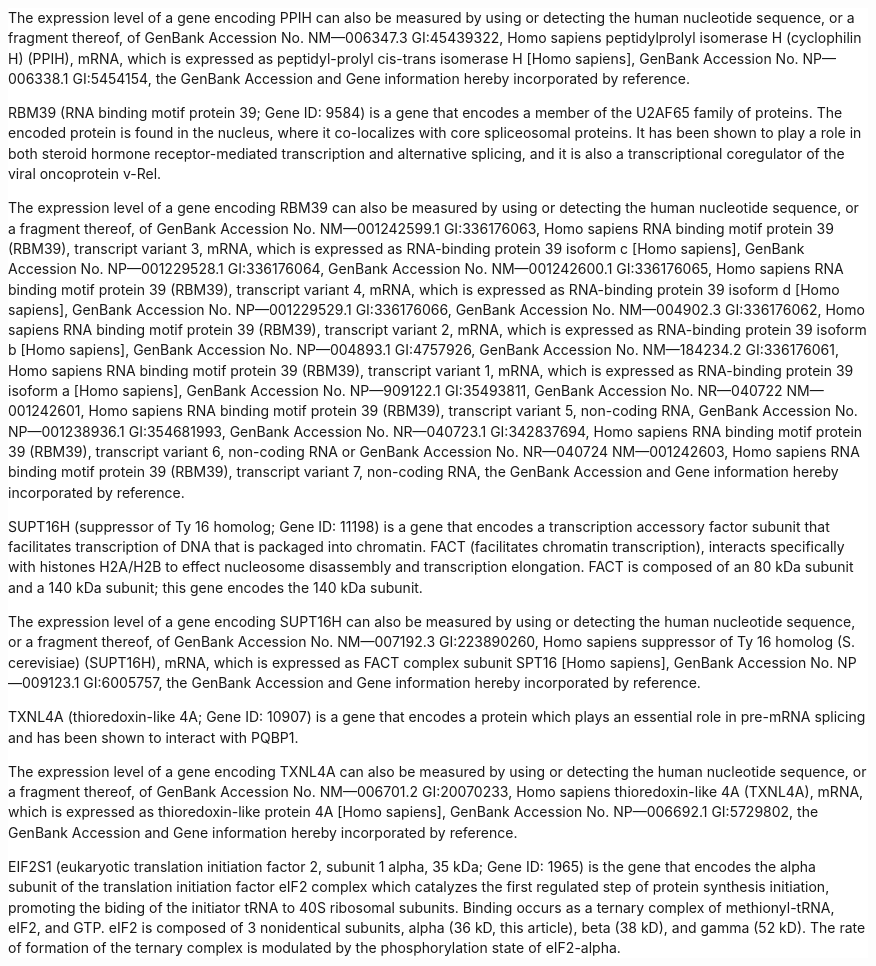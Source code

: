 The expression level of a gene encoding PPIH can also be measured by using or detecting the human nucleotide sequence, or a fragment thereof, of GenBank Accession No. NM—006347.3 GI:45439322, Homo sapiens peptidylprolyl isomerase H (cyclophilin H) (PPIH), mRNA, which is expressed as peptidyl-prolyl cis-trans isomerase H [Homo sapiens], GenBank Accession No. NP—006338.1 GI:5454154, the GenBank Accession and Gene information hereby incorporated by reference.

RBM39 (RNA binding motif protein 39; Gene ID: 9584) is a gene that encodes a member of the U2AF65 family of proteins. The encoded protein is found in the nucleus, where it co-localizes with core spliceosomal proteins. It has been shown to play a role in both steroid hormone receptor-mediated transcription and alternative splicing, and it is also a transcriptional coregulator of the viral oncoprotein v-Rel.

The expression level of a gene encoding RBM39 can also be measured by using or detecting the human nucleotide sequence, or a fragment thereof, of GenBank Accession No. NM—001242599.1 GI:336176063, Homo sapiens RNA binding motif protein 39 (RBM39), transcript variant 3, mRNA, which is expressed as RNA-binding protein 39 isoform c [Homo sapiens], GenBank Accession No. NP—001229528.1 GI:336176064, GenBank Accession No. NM—001242600.1 GI:336176065, Homo sapiens RNA binding motif protein 39 (RBM39), transcript variant 4, mRNA, which is expressed as RNA-binding protein 39 isoform d [Homo sapiens], GenBank Accession No. NP—001229529.1 GI:336176066, GenBank Accession No. NM—004902.3 GI:336176062, Homo sapiens RNA binding motif protein 39 (RBM39), transcript variant 2, mRNA, which is expressed as RNA-binding protein 39 isoform b [Homo sapiens], GenBank Accession No. NP—004893.1 GI:4757926, GenBank Accession No. NM—184234.2 GI:336176061, Homo sapiens RNA binding motif protein 39 (RBM39), transcript variant 1, mRNA, which is expressed as RNA-binding protein 39 isoform a [Homo sapiens], GenBank Accession No. NP—909122.1 GI:35493811, GenBank Accession No. NR—040722 NM—001242601, Homo sapiens RNA binding motif protein 39 (RBM39), transcript variant 5, non-coding RNA, GenBank Accession No. NP—001238936.1 GI:354681993, GenBank Accession No. NR—040723.1 GI:342837694, Homo sapiens RNA binding motif protein 39 (RBM39), transcript variant 6, non-coding RNA or GenBank Accession No. NR—040724 NM—001242603, Homo sapiens RNA binding motif protein 39 (RBM39), transcript variant 7, non-coding RNA, the GenBank Accession and Gene information hereby incorporated by reference.

SUPT16H (suppressor of Ty 16 homolog; Gene ID: 11198) is a gene that encodes a transcription accessory factor subunit that facilitates transcription of DNA that is packaged into chromatin. FACT (facilitates chromatin transcription), interacts specifically with histones H2A/H2B to effect nucleosome disassembly and transcription elongation. FACT is composed of an 80 kDa subunit and a 140 kDa subunit; this gene encodes the 140 kDa subunit.

The expression level of a gene encoding SUPT16H can also be measured by using or detecting the human nucleotide sequence, or a fragment thereof, of GenBank Accession No. NM—007192.3 GI:223890260, Homo sapiens suppressor of Ty 16 homolog (S. cerevisiae) (SUPT16H), mRNA, which is expressed as FACT complex subunit SPT16 [Homo sapiens], GenBank Accession No. NP—009123.1 GI:6005757, the GenBank Accession and Gene information hereby incorporated by reference.

TXNL4A (thioredoxin-like 4A; Gene ID: 10907) is a gene that encodes a protein which plays an essential role in pre-mRNA splicing and has been shown to interact with PQBP1.

The expression level of a gene encoding TXNL4A can also be measured by using or detecting the human nucleotide sequence, or a fragment thereof, of GenBank Accession No. NM—006701.2 GI:20070233, Homo sapiens thioredoxin-like 4A (TXNL4A), mRNA, which is expressed as thioredoxin-like protein 4A [Homo sapiens], GenBank Accession No. NP—006692.1 GI:5729802, the GenBank Accession and Gene information hereby incorporated by reference.

EIF2S1 (eukaryotic translation initiation factor 2, subunit 1 alpha, 35 kDa; Gene ID: 1965) is the gene that encodes the alpha subunit of the translation initiation factor eIF2 complex which catalyzes the first regulated step of protein synthesis initiation, promoting the biding of the initiator tRNA to 40S ribosomal subunits. Binding occurs as a ternary complex of methionyl-tRNA, eIF2, and GTP. eIF2 is composed of 3 nonidentical subunits, alpha (36 kD, this article), beta (38 kD), and gamma (52 kD). The rate of formation of the ternary complex is modulated by the phosphorylation state of eIF2-alpha.
